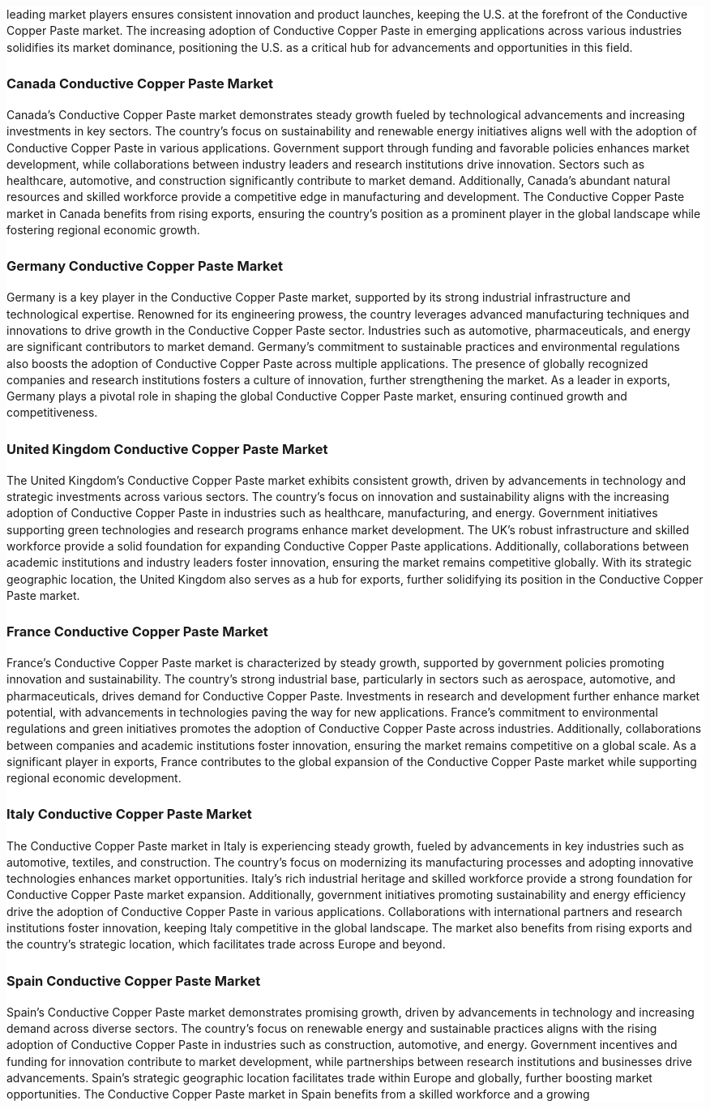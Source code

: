 leading market players ensures consistent innovation and product launches, keeping the U.S. at the forefront of the Conductive Copper Paste market. The increasing adoption of Conductive Copper Paste in emerging applications across various industries solidifies its market dominance, positioning the U.S. as a critical hub for advancements and opportunities in this field.</p><h3>Canada Conductive Copper Paste Market</h3><p>Canada&rsquo;s Conductive Copper Paste market demonstrates steady growth fueled by technological advancements and increasing investments in key sectors. The country&rsquo;s focus on sustainability and renewable energy initiatives aligns well with the adoption of Conductive Copper Paste in various applications. Government support through funding and favorable policies enhances market development, while collaborations between industry leaders and research institutions drive innovation. Sectors such as healthcare, automotive, and construction significantly contribute to market demand. Additionally, Canada&rsquo;s abundant natural resources and skilled workforce provide a competitive edge in manufacturing and development. The Conductive Copper Paste market in Canada benefits from rising exports, ensuring the country&rsquo;s position as a prominent player in the global landscape while fostering regional economic growth.</p><h3>Germany Conductive Copper Paste Market</h3><p>Germany is a key player in the Conductive Copper Paste market, supported by its strong industrial infrastructure and technological expertise. Renowned for its engineering prowess, the country leverages advanced manufacturing techniques and innovations to drive growth in the Conductive Copper Paste sector. Industries such as automotive, pharmaceuticals, and energy are significant contributors to market demand. Germany&rsquo;s commitment to sustainable practices and environmental regulations also boosts the adoption of Conductive Copper Paste across multiple applications. The presence of globally recognized companies and research institutions fosters a culture of innovation, further strengthening the market. As a leader in exports, Germany plays a pivotal role in shaping the global Conductive Copper Paste market, ensuring continued growth and competitiveness.</p><h3>United Kingdom Conductive Copper Paste Market</h3><p>The United Kingdom&rsquo;s Conductive Copper Paste market exhibits consistent growth, driven by advancements in technology and strategic investments across various sectors. The country&rsquo;s focus on innovation and sustainability aligns with the increasing adoption of Conductive Copper Paste in industries such as healthcare, manufacturing, and energy. Government initiatives supporting green technologies and research programs enhance market development. The UK&rsquo;s robust infrastructure and skilled workforce provide a solid foundation for expanding Conductive Copper Paste applications. Additionally, collaborations between academic institutions and industry leaders foster innovation, ensuring the market remains competitive globally. With its strategic geographic location, the United Kingdom also serves as a hub for exports, further solidifying its position in the Conductive Copper Paste market.</p><h3>France Conductive Copper Paste Market</h3><p>France&rsquo;s Conductive Copper Paste market is characterized by steady growth, supported by government policies promoting innovation and sustainability. The country&rsquo;s strong industrial base, particularly in sectors such as aerospace, automotive, and pharmaceuticals, drives demand for Conductive Copper Paste. Investments in research and development further enhance market potential, with advancements in technologies paving the way for new applications. France&rsquo;s commitment to environmental regulations and green initiatives promotes the adoption of Conductive Copper Paste across industries. Additionally, collaborations between companies and academic institutions foster innovation, ensuring the market remains competitive on a global scale. As a significant player in exports, France contributes to the global expansion of the Conductive Copper Paste market while supporting regional economic development.</p><h3>Italy Conductive Copper Paste Market</h3><p>The Conductive Copper Paste market in Italy is experiencing steady growth, fueled by advancements in key industries such as automotive, textiles, and construction. The country&rsquo;s focus on modernizing its manufacturing processes and adopting innovative technologies enhances market opportunities. Italy&rsquo;s rich industrial heritage and skilled workforce provide a strong foundation for Conductive Copper Paste market expansion. Additionally, government initiatives promoting sustainability and energy efficiency drive the adoption of Conductive Copper Paste in various applications. Collaborations with international partners and research institutions foster innovation, keeping Italy competitive in the global landscape. The market also benefits from rising exports and the country&rsquo;s strategic location, which facilitates trade across Europe and beyond.</p><h3>Spain Conductive Copper Paste Market</h3><p>Spain&rsquo;s Conductive Copper Paste market demonstrates promising growth, driven by advancements in technology and increasing demand across diverse sectors. The country&rsquo;s focus on renewable energy and sustainable practices aligns with the rising adoption of Conductive Copper Paste in industries such as construction, automotive, and energy. Government incentives and funding for innovation contribute to market development, while partnerships between research institutions and businesses drive advancements. Spain&rsquo;s strategic geographic location facilitates trade within Europe and globally, further boosting market opportunities. The Conductive Copper Paste market in Spain benefits from a skilled workforce and a growing